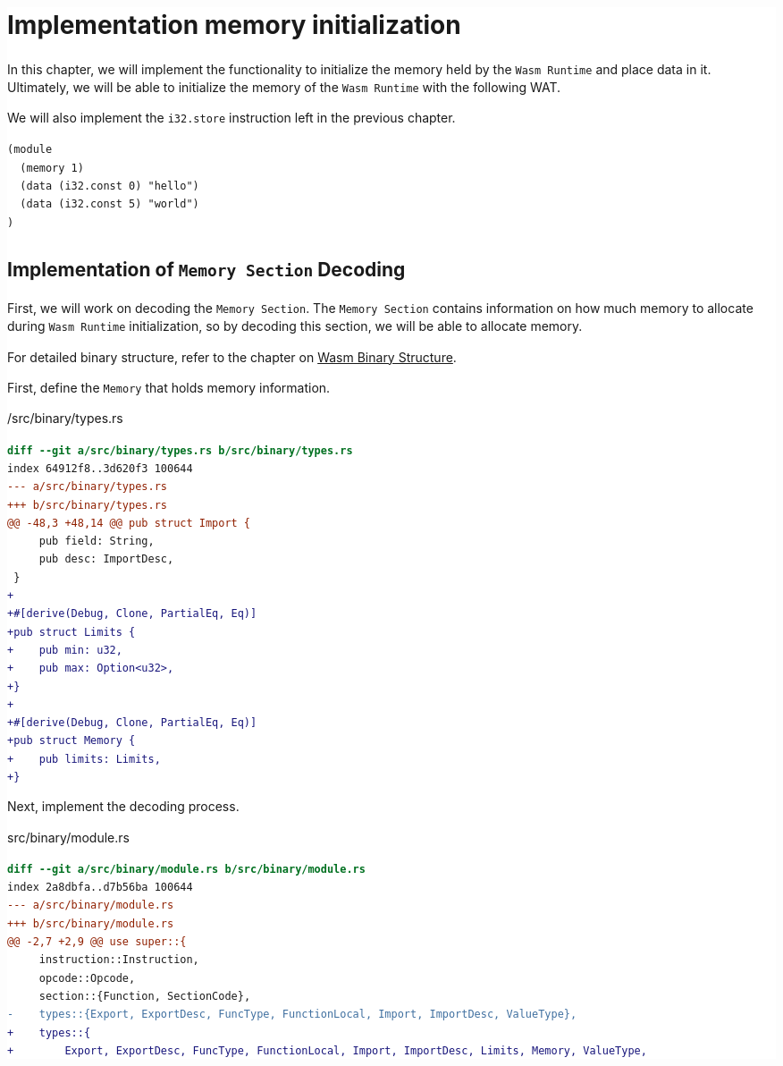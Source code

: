 # Implementation memory initialization

In this chapter, we will implement the functionality to initialize the memory held by the `Wasm Runtime` and place data in it.
Ultimately, we will be able to initialize the memory of the `Wasm Runtime` with the following WAT.

We will also implement the `i32.store` instruction left in the previous chapter.

```WAT:src/fixtures/memory.wat
(module
  (memory 1)
  (data (i32.const 0) "hello")
  (data (i32.const 5) "world")
)
```

## Implementation of `Memory Section` Decoding

First, we will work on decoding the `Memory Section`.
The `Memory Section` contains information on how much memory to allocate during `Wasm Runtime` initialization, so by decoding this section, we will be able to allocate memory.

For detailed binary structure, refer to the chapter on [Wasm Binary Structure](https://skanehira.github.io/writing-a-wasm-runtime-in-rust/04_wasm_binary_structure.html#memory-section).

First, define the `Memory` that holds memory information.

/src/binary/types.rs
```diff
diff --git a/src/binary/types.rs b/src/binary/types.rs
index 64912f8..3d620f3 100644
--- a/src/binary/types.rs
+++ b/src/binary/types.rs
@@ -48,3 +48,14 @@ pub struct Import {
     pub field: String,
     pub desc: ImportDesc,
 }
+
+#[derive(Debug, Clone, PartialEq, Eq)]
+pub struct Limits {
+    pub min: u32,
+    pub max: Option<u32>,
+}
+
+#[derive(Debug, Clone, PartialEq, Eq)]
+pub struct Memory {
+    pub limits: Limits,
+}
```

Next, implement the decoding process.

src/binary/module.rs
```diff
diff --git a/src/binary/module.rs b/src/binary/module.rs
index 2a8dbfa..d7b56ba 100644
--- a/src/binary/module.rs
+++ b/src/binary/module.rs
@@ -2,7 +2,9 @@ use super::{
     instruction::Instruction,
     opcode::Opcode,
     section::{Function, SectionCode},
-    types::{Export, ExportDesc, FuncType, FunctionLocal, Import, ImportDesc, ValueType},
+    types::{
+        Export, ExportDesc, FuncType, FunctionLocal, Import, ImportDesc, Limits, Memory, ValueType,
```